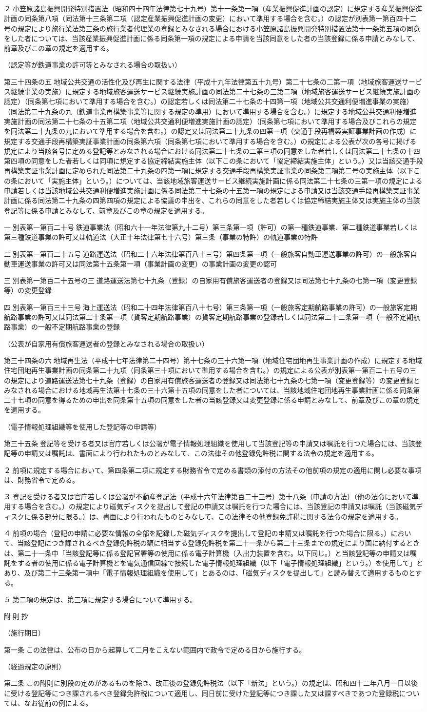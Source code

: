 ２ 小笠原諸島振興開発特別措置法（昭和四十四年法律第七十九号）第十一条第一項（産業振興促進計画の認定）に規定する産業振興促進計画の同条第八項（同法第十三条第二項（認定産業振興促進計画の変更）において準用する場合を含む。）の認定が別表第一第百四十二号の規定により旅行業法第三条の旅行業者代理業の登録とみなされる場合における小笠原諸島振興開発特別措置法第十一条第五項の同意をした者については、当該産業振興促進計画に係る同条第一項の規定による申請を当該同意をした者の当該登録に係る申請とみなして、前章及びこの章の規定を適用する。

（認定等が鉄道事業の許可等とみなされる場合の取扱い）

第三十四条の五 地域公共交通の活性化及び再生に関する法律（平成十九年法律第五十九号）第二十七条の二第一項（地域旅客運送サービス継続事業の実施）に規定する地域旅客運送サービス継続実施計画の同法第二十七条の三第二項（地域旅客運送サービス継続実施計画の認定）（同条第七項において準用する場合を含む。）の認定若しくは同法第二十七条の十四第一項（地域公共交通利便増進事業の実施）（同法第二十九条の九（鉄道事業再構築事業等に関する規定の準用）において準用する場合を含む。）に規定する地域公共交通利便増進実施計画の同法第二十七条の十五第二項（地域公共交通利便増進実施計画の認定）（同条第七項において準用する場合及びこれらの規定を同法第二十九条の九において準用する場合を含む。）の認定又は同法第二十九条の四第一項（交通手段再構築実証事業計画の作成）に規定する交通手段再構築実証事業計画の同条第六項（同条第七項において準用する場合を含む。）の規定による公表が次の各号に掲げる規定により当該各号に定める登記等とみなされる場合における同法第二十七条の二第三項の同意をした者若しくは同法第二十七条の十四第四項の同意をした者若しくは同項に規定する協定締結実施主体（以下この条において「協定締結実施主体」という。）又は当該交通手段再構築実証事業計画に定められた同法第二十九条の四第一項に規定する交通手段再構築実証事業の同条第二項第二号の実施主体（以下この条において「実施主体」という。）については、当該地域旅客運送サービス継続実施計画に係る同法第二十七条の三第一項の規定による申請若しくは当該地域公共交通利便増進実施計画に係る同法第二十七条の十五第一項の規定による申請又は当該交通手段再構築実証事業計画に係る同法第二十九条の四第四項の規定による協議の申出を、これらの同意をした者若しくは協定締結実施主体又は実施主体の当該登記等に係る申請とみなして、前章及びこの章の規定を適用する。

一 別表第一第百二十号 鉄道事業法（昭和六十一年法律第九十二号）第三条第一項（許可）の第一種鉄道事業、第二種鉄道事業若しくは第三種鉄道事業の許可又は軌道法（大正十年法律第七十六号）第三条（事業の特許）の軌道事業の特許

二 別表第一第百二十五号 道路運送法（昭和二十六年法律第百八十三号）第四条第一項（一般旅客自動車運送事業の許可）の一般旅客自動車運送事業の許可又は同法第十五条第一項（事業計画の変更）の事業計画の変更の認可

三 別表第一第百二十五号の三 道路運送法第七十九条（登録）の自家用有償旅客運送者の登録又は同法第七十九条の七第一項（変更登録等）の変更登録

四 別表第一第百三十三号 海上運送法（昭和二十四年法律第百八十七号）第三条第一項（一般旅客定期航路事業の許可）の一般旅客定期航路事業の許可又は同法第二十条第一項（貨客定期航路事業）の貨客定期航路事業の登録若しくは同法第二十二条第一項（一般不定期航路事業）の一般不定期航路事業の登録

（公表が自家用有償旅客運送者の登録とみなされる場合の取扱い）

第三十四条の六 地域再生法（平成十七年法律第二十四号）第十七条の三十六第一項（地域住宅団地再生事業計画の作成）に規定する地域住宅団地再生事業計画の同条第二十九項（同条第三十項において準用する場合を含む。）の規定による公表が別表第一第百二十五号の三の規定により道路運送法第七十九条（登録）の自家用有償旅客運送者の登録又は同法第七十九条の七第一項（変更登録等）の変更登録とみなされる場合における地域再生法第十七条の三十六第十五項の同意をした者については、当該地域住宅団地再生事業計画に係る同条第二十七項の同意を得るための申出を同条第十五項の同意をした者の当該登録又は変更登録に係る申請とみなして、前章及びこの章の規定を適用する。

（電子情報処理組織等を使用した登記等の申請等）

第三十五条 登記等を受ける者又は官庁若しくは公署が電子情報処理組織を使用して当該登記等の申請又は嘱託を行つた場合には、当該登記等の申請又は嘱託は、書面により行われたものとみなして、この法律その他登録免許税に関する法令の規定を適用する。

２ 前項に規定する場合において、第四条第二項に規定する財務省令で定める書類の添付の方法その他前項の規定の適用に関し必要な事項は、財務省令で定める。

３ 登記を受ける者又は官庁若しくは公署が不動産登記法（平成十六年法律第百二十三号）第十八条（申請の方法）（他の法令において準用する場合を含む。）の規定により磁気ディスクを提出して登記の申請又は嘱託を行つた場合には、当該登記の申請又は嘱託（当該磁気ディスクに係る部分に限る。）は、書面により行われたものとみなして、この法律その他登録免許税に関する法令の規定を適用する。

４ 前項の場合（登記の申請に必要な情報の全部を記録した磁気ディスクを提出して登記の申請又は嘱託を行つた場合に限る。）において、当該登記につき課されるべき登録免許税の額に相当する登録免許税を第二十一条から第二十三条までの規定により国に納付するときは、第二十一条中「当該登記等に係る登記官署等の使用に係る電子計算機（入出力装置を含む。以下同じ。）と当該登記等の申請又は嘱託をする者の使用に係る電子計算機とを電気通信回線で接続した電子情報処理組織（以下「電子情報処理組織」という。）を使用して」とあり、及び第二十三条第一項中「電子情報処理組織を使用して」とあるのは、「磁気ディスクを提出して」と読み替えて適用するものとする。

５ 第二項の規定は、第三項に規定する場合について準用する。

附 則 抄

（施行期日）

第一条 この法律は、公布の日から起算して二月をこえない範囲内で政令で定める日から施行する。

（経過規定の原則）

第二条 この附則に別段の定めがあるものを除き、改正後の登録免許税法（以下「新法」という。）の規定は、昭和四十二年八月一日以後に受ける登記等につき課されるべき登録免許税について適用し、同日前に受けた登記等につき課した又は課すべきであつた登録税については、なお従前の例による。
